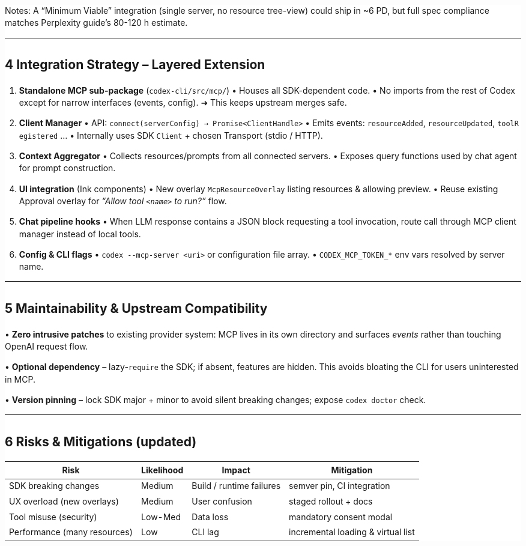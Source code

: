 Notes: A “Minimum Viable” integration (single server, no resource tree-view)
could ship in ~6 PD, but full spec compliance matches Perplexity guide’s
80-120 h estimate.

-------------------------------------------------------------------------------

## 4  Integration Strategy – Layered Extension

1. **Standalone MCP sub-package**  (`codex-cli/src/mcp/`)
   • Houses all SDK-dependent code.  • No imports from the rest of Codex except
   for narrow interfaces (events, config).  ➜ This keeps upstream merges safe.

2. **Client Manager**
   • API: `connect(serverConfig) → Promise<ClientHandle>`
   • Emits events: `resourceAdded`, `resourceUpdated`, `toolRegistered` …
   • Internally uses SDK `Client` + chosen Transport (stdio / HTTP).

3. **Context Aggregator**
   • Collects resources/prompts from all connected servers.
   • Exposes query functions used by chat agent for prompt construction.

4. **UI integration** (Ink components)
   • New overlay `McpResourceOverlay` listing resources & allowing preview.
   • Reuse existing Approval overlay for *“Allow tool `<name>` to run?”* flow.

5. **Chat pipeline hooks**
   • When LLM response contains a JSON block requesting a tool invocation,
     route call through MCP client manager instead of local tools.

6. **Config & CLI flags**
   • `codex --mcp-server <uri>` or configuration file array.
   • `CODEX_MCP_TOKEN_*` env vars resolved by server name.

-------------------------------------------------------------------------------

## 5  Maintainability & Upstream Compatibility

• **Zero intrusive patches** to existing provider system: MCP lives in its own
  directory and surfaces *events* rather than touching OpenAI request flow.

• **Optional dependency** – lazy-`require` the SDK; if absent, features are
  hidden.  This avoids bloating the CLI for users uninterested in MCP.

• **Version pinning** – lock SDK major + minor to avoid silent breaking
  changes; expose `codex doctor` check.

-------------------------------------------------------------------------------

## 6  Risks & Mitigations (updated)

| Risk | Likelihood | Impact | Mitigation |
|------|------------|--------|-----------|
| SDK breaking changes | Medium | Build / runtime failures | semver pin, CI integration |
| UX overload (new overlays) | Medium | User confusion | staged rollout + docs |
| Tool misuse (security) | Low-Med | Data loss | mandatory consent modal |
| Performance (many resources) | Low | CLI lag | incremental loading & virtual list |
